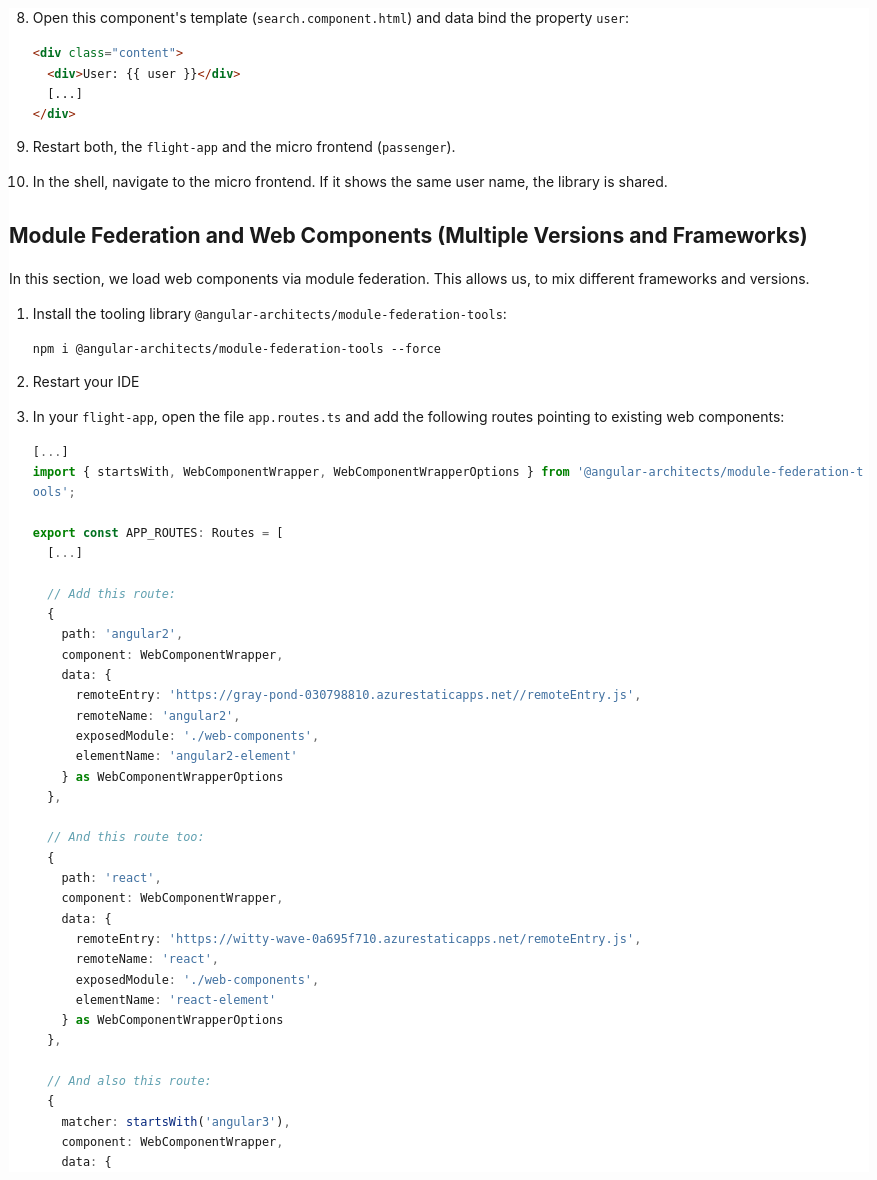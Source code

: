 8. Open this component's template (`search.component.html`) and data bind the property `user`:

   ```html
   <div class="content">
     <div>User: {{ user }}</div>
     [...]
   </div>
   ```

9. Restart both, the `flight-app` and the micro frontend (`passenger`).

10. In the shell, navigate to the micro frontend. If it shows the same user name, the library is shared.

## Module Federation and Web Components (Multiple Versions and Frameworks)

In this section, we load web components via module federation. This allows us, to mix different frameworks and versions.

1. Install the tooling library `@angular-architects/module-federation-tools`:

   ```
   npm i @angular-architects/module-federation-tools --force
   ```

2. Restart your IDE

3. In your `flight-app`, open the file `app.routes.ts` and add the following routes pointing to existing web components:

   ```typescript
   [...]
   import { startsWith, WebComponentWrapper, WebComponentWrapperOptions } from '@angular-architects/module-federation-tools';

   export const APP_ROUTES: Routes = [
     [...]

     // Add this route:
     {
       path: 'angular2',
       component: WebComponentWrapper,
       data: {
         remoteEntry: 'https://gray-pond-030798810.azurestaticapps.net//remoteEntry.js',
         remoteName: 'angular2',
         exposedModule: './web-components',
         elementName: 'angular2-element'
       } as WebComponentWrapperOptions
     },

     // And this route too:
     {
       path: 'react',
       component: WebComponentWrapper,
       data: {
         remoteEntry: 'https://witty-wave-0a695f710.azurestaticapps.net/remoteEntry.js',
         remoteName: 'react',
         exposedModule: './web-components',
         elementName: 'react-element'
       } as WebComponentWrapperOptions
     },

     // And also this route:
     {
       matcher: startsWith('angular3'),
       component: WebComponentWrapper,
       data: {
   ```
